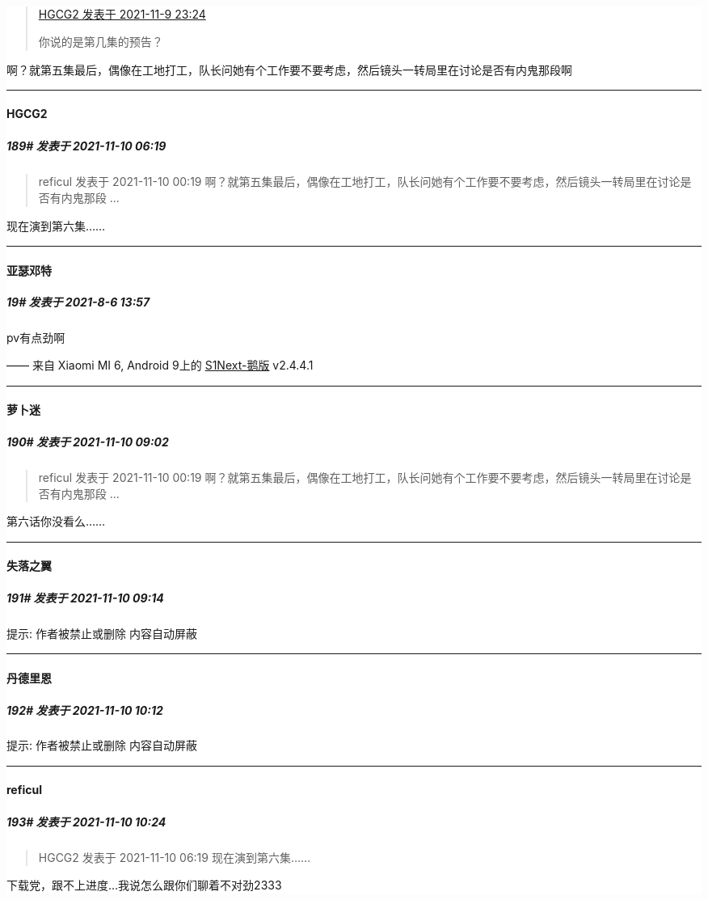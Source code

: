<blockquote><a href="httphttps://bbs.saraba1st.com/2b/forum.php?mod=redirect&amp;goto=findpost&amp;pid=53483358&amp;ptid=2016646" target="_blank">HGCG2 发表于 2021-11-9 23:24</a>

你说的是第几集的预告？</blockquote>
啊？就第五集最后，偶像在工地打工，队长问她有个工作要不要考虑，然后镜头一转局里在讨论是否有内鬼那段啊

*****

####  HGCG2  
##### 189#       发表于 2021-11-10 06:19

<blockquote>reficul 发表于 2021-11-10 00:19
啊？就第五集最后，偶像在工地打工，队长问她有个工作要不要考虑，然后镜头一转局里在讨论是否有内鬼那段 ...</blockquote>
现在演到第六集……

*****

####  亚瑟邓特  
##### 19#       发表于 2021-8-6 13:57

pv有点劲啊

—— 来自 Xiaomi MI 6, Android 9上的 [S1Next-鹅版](https://github.com/ykrank/S1-Next/releases) v2.4.4.1

*****

####  萝卜迷  
##### 190#       发表于 2021-11-10 09:02

<blockquote>reficul 发表于 2021-11-10 00:19
啊？就第五集最后，偶像在工地打工，队长问她有个工作要不要考虑，然后镜头一转局里在讨论是否有内鬼那段 ...</blockquote>
第六话你没看么……

*****

####  失落之翼  
##### 191#       发表于 2021-11-10 09:14

提示: 作者被禁止或删除 内容自动屏蔽

*****

####  丹德里恩  
##### 192#       发表于 2021-11-10 10:12

提示: 作者被禁止或删除 内容自动屏蔽

*****

####  reficul  
##### 193#       发表于 2021-11-10 10:24

<blockquote>HGCG2 发表于 2021-11-10 06:19
现在演到第六集……</blockquote>
下载党，跟不上进度…我说怎么跟你们聊着不对劲2333
